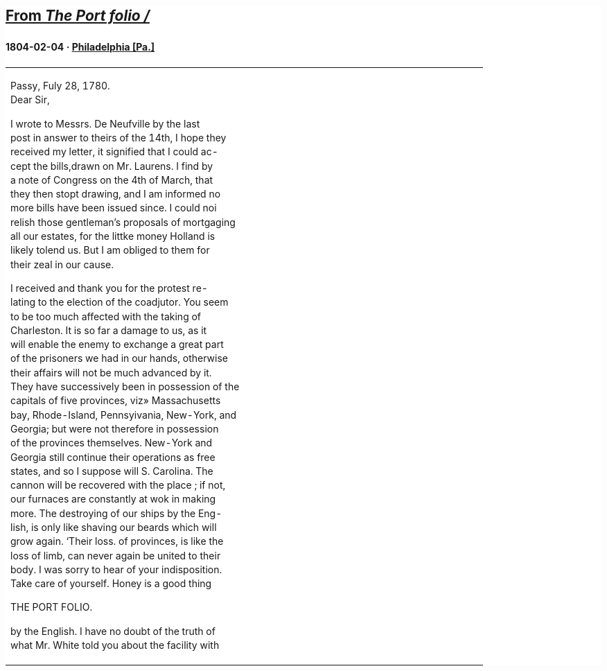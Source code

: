 
## [From _The Port folio /_](https://archive.org/details/sim_port-folio_1804-02-04_4_5/page/n2/mode/1up?view=theater)

#### 1804-02-04 &middot; [Philadelphia [Pa.]](http://dbpedia.org/resource/Philadelphia)

<table style="width: 100%;"><tr><td style="width: 50%">

  
  
Passy, Fuly 28, 1780.  
Dear Sir,  
  
I wrote to Messrs. De Neufville by the last  
post in answer to theirs of the 14th, I hope they  
received my letter, it signified that I could ac-  
cept the bills,drawn on Mr. Laurens. I find by  
a note of Congress on the 4th of March, that  
they then stopt drawing, and I am informed no  
more bills have been issued since. I could noi  
relish those gentleman’s proposals of mortgaging  
all our estates, for the littke money Holland is  
likely tolend us. But I am obliged to them for  
their zeal in our cause.  
  
I received and thank you for the protest re-  
lating to the election of the coadjutor. You seem  
to be too much affected with the taking of  
Charleston. It is so far a damage to us, as it  
will enable the enemy to exchange a great part  
of the prisoners we had in our hands, otherwise  
their affairs will not be much advanced by it.  
They have successively been in possession of the  
capitals of five provinces, viz» Massachusetts  
bay, Rhode-Island, Pennsyivania, New-York, and  
Georgia; but were not therefore in possession  
of the provinces themselves. New-York and  
Georgia still continue their operations as free  
states, and so I suppose will S. Carolina. The  
cannon will be recovered with the place ; if not,  
our furnaces are constantly at wok in making  
more. The destroying of our ships by the Eng-  
lish, is only like shaving our beards which will  
grow again. ‘Their loss. of provinces, is like the  
loss of limb, can never again be united to their  
body. I was sorry to hear of your indisposition.  
Take care of yourself. Honey is a good thing  
  
THE PORT FOLIO.  
  
by the English. I have no doubt of the truth of  
what Mr. White told you about the facility with  
  